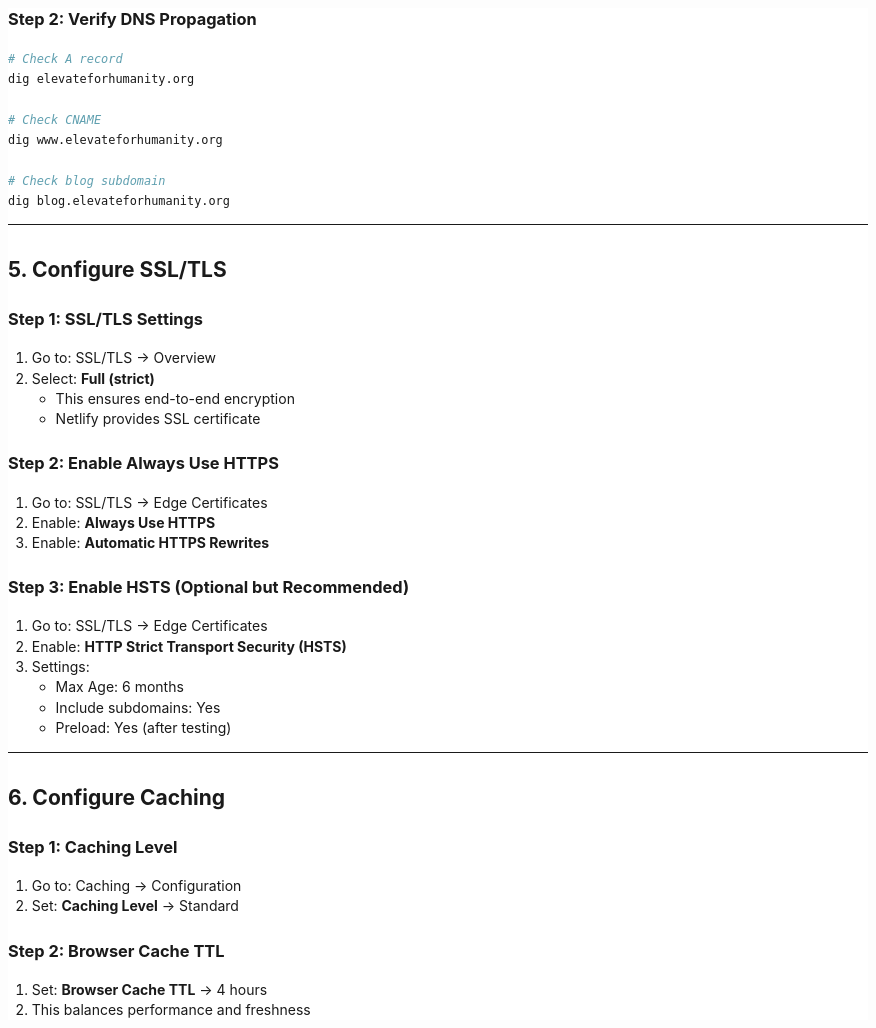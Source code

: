 ### Step 2: Verify DNS Propagation

```bash
# Check A record
dig elevateforhumanity.org

# Check CNAME
dig www.elevateforhumanity.org

# Check blog subdomain
dig blog.elevateforhumanity.org
```

---

## 5. Configure SSL/TLS

### Step 1: SSL/TLS Settings

1. Go to: SSL/TLS → Overview
2. Select: **Full (strict)**
   - This ensures end-to-end encryption
   - Netlify provides SSL certificate

### Step 2: Enable Always Use HTTPS

1. Go to: SSL/TLS → Edge Certificates
2. Enable: **Always Use HTTPS**
3. Enable: **Automatic HTTPS Rewrites**

### Step 3: Enable HSTS (Optional but Recommended)

1. Go to: SSL/TLS → Edge Certificates
2. Enable: **HTTP Strict Transport Security (HSTS)**
3. Settings:
   - Max Age: 6 months
   - Include subdomains: Yes
   - Preload: Yes (after testing)

---

## 6. Configure Caching

### Step 1: Caching Level

1. Go to: Caching → Configuration
2. Set: **Caching Level** → Standard

### Step 2: Browser Cache TTL

1. Set: **Browser Cache TTL** → 4 hours
2. This balances performance and freshness
